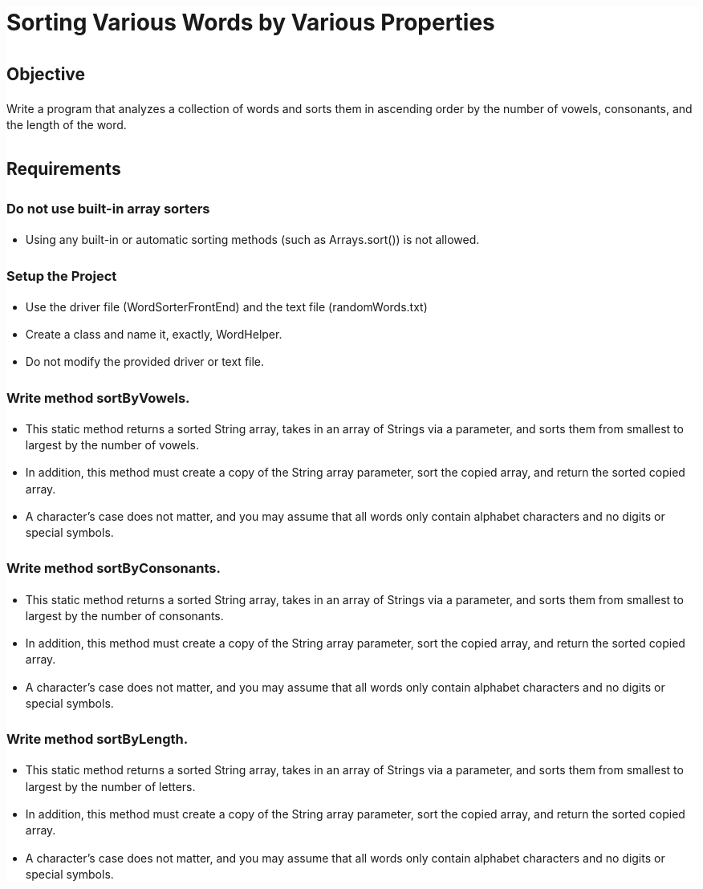 # Sorting Various Words by Various Properties

## Objective

Write a program that analyzes a collection of words and sorts them in ascending order by the number of vowels, consonants, and the length of the word.

## Requirements

### Do not use built-in array sorters

- Using any built-in or automatic sorting methods (such as Arrays.sort()) is not allowed.

### Setup the Project

- Use the driver file (WordSorterFrontEnd) and the text file (randomWords.txt)

- Create a class and name it, exactly, WordHelper.

- Do not modify the provided driver or text file.

### Write method sortByVowels.

- This static method returns a sorted String array, takes in an array of Strings via a parameter, and sorts them from smallest to largest by the number of vowels.

- In addition, this method must create a copy of the String array parameter, sort the copied array, and return the sorted copied array.

- A character’s case does not matter, and you may assume that all words only contain alphabet characters and no digits or special symbols.

### Write method sortByConsonants.

- This static method returns a sorted String array, takes in an array of Strings via a parameter, and sorts them from smallest to largest by the number of consonants.

- In addition, this method must create a copy of the String array parameter, sort the copied array, and return the sorted copied array.

- A character’s case does not matter, and you may assume that all words only contain alphabet characters and no digits or special symbols.

### Write method sortByLength.

- This static method returns a sorted String array, takes in an array of Strings via a parameter, and sorts them from smallest to largest by the number of letters.

- In addition, this method must create a copy of the String array parameter, sort the copied array, and return the sorted copied array.

- A character’s case does not matter, and you may assume that all words only contain alphabet characters and no digits or special symbols.
